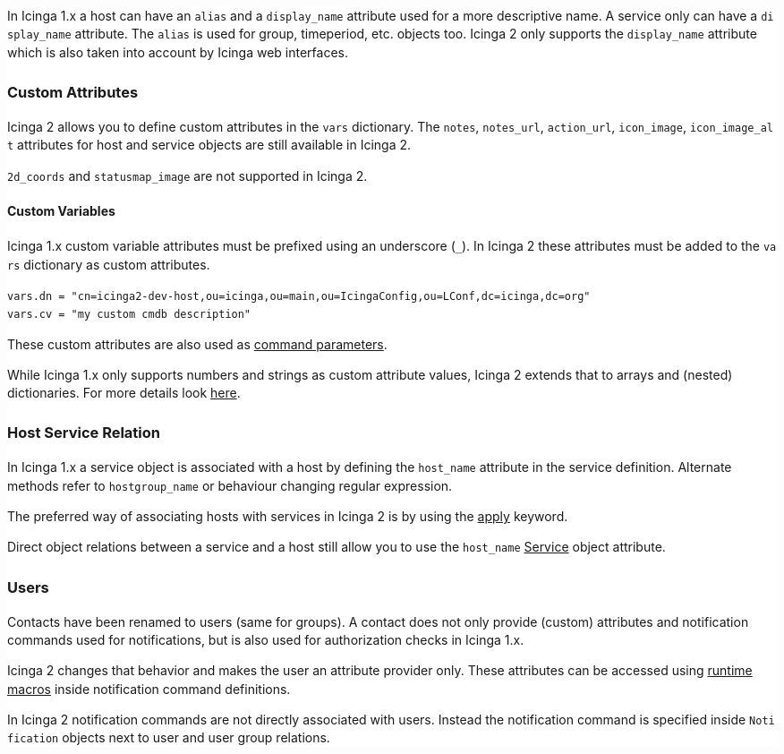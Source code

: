 In Icinga 1.x a host can have an `alias` and a `display_name` attribute used
for a more descriptive name. A service only can have a `display_name` attribute.
The `alias` is used for group, timeperiod, etc. objects too.
Icinga 2 only supports the `display_name` attribute which is also taken into
account by Icinga web interfaces.

### <a id="differences-1x-2-custom-attributes"></a> Custom Attributes

Icinga 2 allows you to define custom attributes in the `vars` dictionary.
The `notes`, `notes_url`, `action_url`, `icon_image`, `icon_image_alt`
attributes for host and service objects are still available in Icinga 2.

`2d_coords` and `statusmap_image` are not supported in Icinga 2.

#### <a id="differences-1x-2-custom-variables"></a> Custom Variables

Icinga 1.x custom variable attributes must be prefixed using an underscore (`_`).
In Icinga 2 these attributes must be added to the `vars` dictionary as custom attributes.

    vars.dn = "cn=icinga2-dev-host,ou=icinga,ou=main,ou=IcingaConfig,ou=LConf,dc=icinga,dc=org"
    vars.cv = "my custom cmdb description"

These custom attributes are also used as [command parameters](3-monitoring-basics.md#command-passing-parameters).

While Icinga 1.x only supports numbers and strings as custom attribute values,
Icinga 2 extends that to arrays and (nested) dictionaries. For more details
look [here](3-monitoring-basics.md#custom-attributes).

### <a id="differences-1x-2-host-service-relation"></a> Host Service Relation

In Icinga 1.x a service object is associated with a host by defining the
`host_name` attribute in the service definition. Alternate methods refer
to `hostgroup_name` or behaviour changing regular expression.

The preferred way of associating hosts with services in Icinga 2 is by
using the [apply](3-monitoring-basics.md#using-apply) keyword.

Direct object relations between a service and a host still allow you to use
the `host_name` [Service](6-object-types.md#objecttype-service) object attribute.

### <a id="differences-1x-2-users"></a> Users

Contacts have been renamed to users (same for groups). A contact does not
only provide (custom) attributes and notification commands used for notifications,
but is also used for authorization checks in Icinga 1.x.

Icinga 2 changes that behavior and makes the user an attribute provider only.
These attributes can be accessed using [runtime macros](3-monitoring-basics.md#runtime-macros)
inside notification command definitions.

In Icinga 2 notification commands are not directly associated with users.
Instead the notification command is specified inside `Notification` objects next to
user and user group relations.
